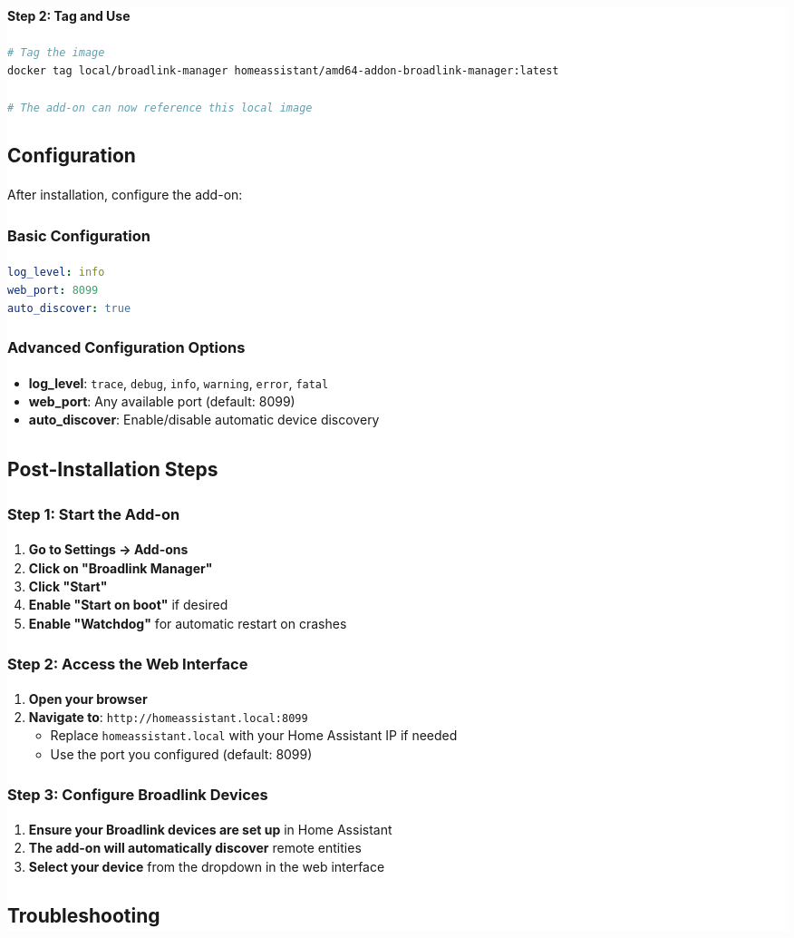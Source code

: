 #### Step 2: Tag and Use

```bash
# Tag the image
docker tag local/broadlink-manager homeassistant/amd64-addon-broadlink-manager:latest

# The add-on can now reference this local image
```

## Configuration

After installation, configure the add-on:

### Basic Configuration

```yaml
log_level: info
web_port: 8099
auto_discover: true
```

### Advanced Configuration Options

- **log_level**: `trace`, `debug`, `info`, `warning`, `error`, `fatal`
- **web_port**: Any available port (default: 8099)
- **auto_discover**: Enable/disable automatic device discovery

## Post-Installation Steps

### Step 1: Start the Add-on

1. **Go to Settings → Add-ons**
2. **Click on "Broadlink Manager"**
3. **Click "Start"**
4. **Enable "Start on boot"** if desired
5. **Enable "Watchdog"** for automatic restart on crashes

### Step 2: Access the Web Interface

1. **Open your browser**
2. **Navigate to**: `http://homeassistant.local:8099`
   - Replace `homeassistant.local` with your Home Assistant IP if needed
   - Use the port you configured (default: 8099)

### Step 3: Configure Broadlink Devices

1. **Ensure your Broadlink devices are set up** in Home Assistant
2. **The add-on will automatically discover** remote entities
3. **Select your device** from the dropdown in the web interface

## Troubleshooting
